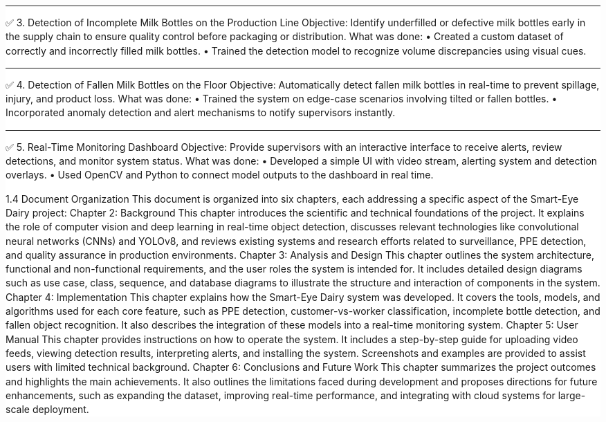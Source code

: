 ________________________________________


✅ 3. Detection of Incomplete Milk Bottles on the Production Line
Objective: Identify underfilled or defective milk bottles early in the supply chain to ensure quality control before packaging or distribution.
What was done:
•	Created a custom dataset of correctly and incorrectly filled milk bottles.
•	Trained the detection model to recognize volume discrepancies using visual cues.
________________________________________
✅ 4. Detection of Fallen Milk Bottles on the Floor
Objective: Automatically detect fallen milk bottles in real-time to prevent spillage, injury, and product loss.
What was done:
•	Trained the system on edge-case scenarios involving tilted or fallen bottles.
•	Incorporated anomaly detection and alert mechanisms to notify supervisors instantly.
________________________________________
✅ 5. Real-Time Monitoring Dashboard
Objective: Provide supervisors with an interactive interface to receive alerts, review detections, and monitor system status.
What was done:
•	Developed a simple UI with video stream, alerting system and detection overlays.
•	Used OpenCV and Python to connect model outputs to the dashboard in real time.

1.4 Document Organization
This document is organized into six chapters, each addressing a specific aspect of the Smart-Eye Dairy project:
Chapter 2: Background
This chapter introduces the scientific and technical foundations of the project. It explains the role of computer vision and deep learning in real-time object detection, discusses relevant technologies like convolutional neural networks (CNNs) and YOLOv8, and reviews existing systems and research efforts related to surveillance, PPE detection, and quality assurance in production environments.
Chapter 3: Analysis and Design
This chapter outlines the system architecture, functional and non-functional requirements, and the user roles the system is intended for. It includes detailed design diagrams such as use case, class, sequence, and database diagrams to illustrate the structure and interaction of components in the system.
Chapter 4: Implementation
This chapter explains how the Smart-Eye Dairy system was developed. It covers the tools, models, and algorithms used for each core feature, such as PPE detection, customer-vs-worker classification, incomplete bottle detection, and fallen object recognition. It also describes the integration of these models into a real-time monitoring system.
Chapter 5: User Manual
This chapter provides instructions on how to operate the system. It includes a step-by-step guide for uploading video feeds, viewing detection results, interpreting alerts, and installing the system. Screenshots and examples are provided to assist users with limited technical background.
Chapter 6: Conclusions and Future Work
This chapter summarizes the project outcomes and highlights the main achievements. It also outlines the limitations faced during development and proposes directions for future enhancements, such as expanding the dataset, improving real-time performance, and integrating with cloud systems for large-scale deployment.
